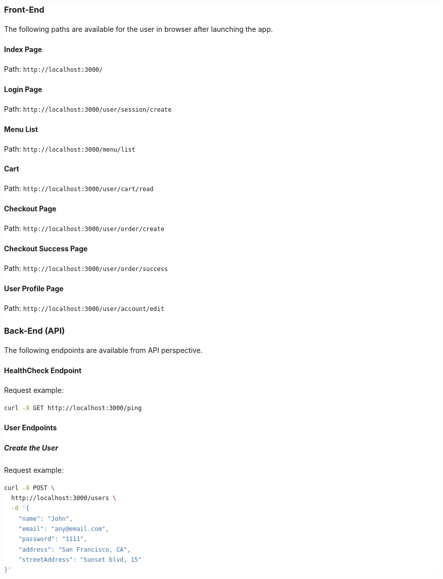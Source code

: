 
### Front-End

The following paths are available for the user in browser after launching the app.

#### Index Page

Path: `http://localhost:3000/`

#### Login Page

Path: `http://localhost:3000/user/session/create`

#### Menu List

Path: `http://localhost:3000/menu/list`

#### Cart

Path: `http://localhost:3000/user/cart/read`

#### Checkout Page

Path: `http://localhost:3000/user/order/create`

#### Checkout Success Page

Path: `http://localhost:3000/user/order/success`

#### User Profile Page

Path: `http://localhost:3000/user/account/edit`

### Back-End (API)

The following endpoints are available from API perspective.

#### HealthCheck Endpoint

Request example:

```bash
curl -X GET http://localhost:3000/ping
```

#### User Endpoints

##### Create the User

Request example:

```bash
curl -X POST \
  http://localhost:3000/users \
  -d '{
	"name": "John",
	"email": "any@email.com",
	"password": "1111",
	"address": "San Francisco, CA",
	"streetAddress": "Sunset blvd, 15"
}'
```
